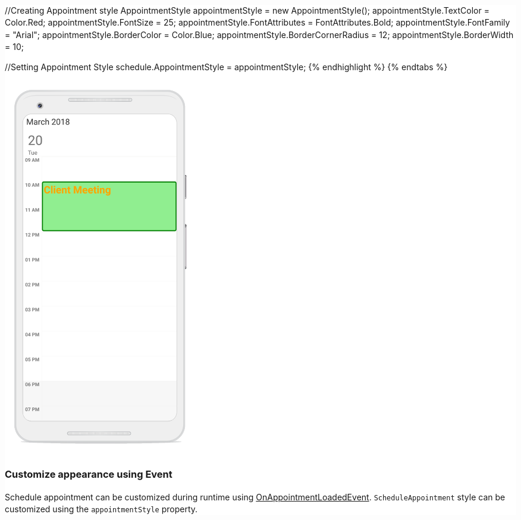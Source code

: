 //Creating Appointment style
AppointmentStyle appointmentStyle = new AppointmentStyle();
appointmentStyle.TextColor = Color.Red;
appointmentStyle.FontSize = 25;
appointmentStyle.FontAttributes = FontAttributes.Bold;
appointmentStyle.FontFamily = "Arial";
appointmentStyle.BorderColor = Color.Blue;
appointmentStyle.BorderCornerRadius = 12;
appointmentStyle.BorderWidth = 10;

//Setting Appointment Style
schedule.AppointmentStyle = appointmentStyle;
{% endhighlight %}
{% endtabs %} 

![Appointments styling support in schedule Xamarin Forms](PopulatingAppointments_images/style.png)

### Customize appearance using Event
Schedule appointment can be customized during runtime using [OnAppointmentLoadedEvent](https://help.syncfusion.com/cr/xamarin/Syncfusion.SfSchedule.XForms.SfSchedule.html). `ScheduleAppointment` style can be customized using the `appointmentStyle` property.
